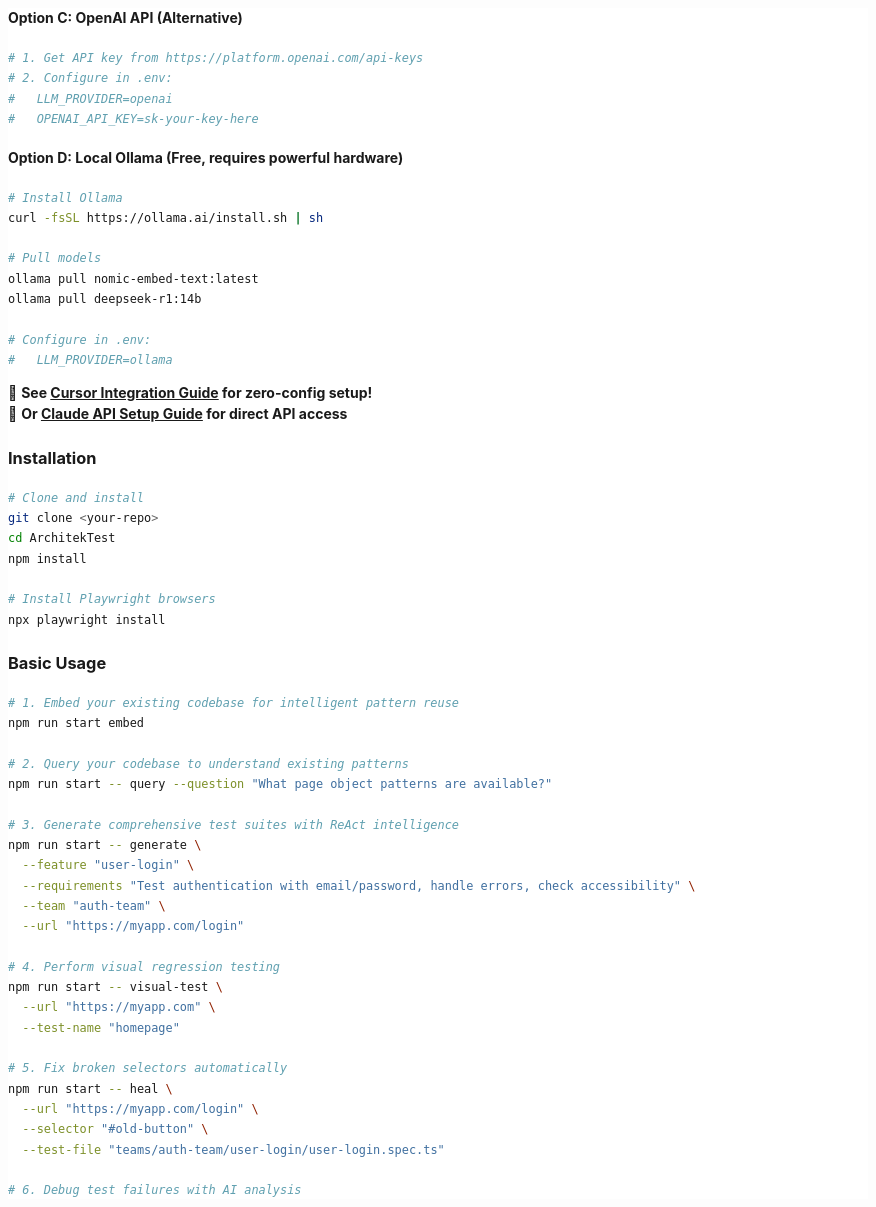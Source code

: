 #### **Option C: OpenAI API** (Alternative)
```bash
# 1. Get API key from https://platform.openai.com/api-keys
# 2. Configure in .env:
#   LLM_PROVIDER=openai
#   OPENAI_API_KEY=sk-your-key-here
```

#### **Option D: Local Ollama** (Free, requires powerful hardware)
```bash
# Install Ollama
curl -fsSL https://ollama.ai/install.sh | sh

# Pull models
ollama pull nomic-embed-text:latest
ollama pull deepseek-r1:14b

# Configure in .env:
#   LLM_PROVIDER=ollama
```

📖 **See [Cursor Integration Guide](docs/guides/CURSOR_INTEGRATION.md) for zero-config setup!**  
📖 **Or [Claude API Setup Guide](docs/guides/CLAUDE_API_SETUP.md) for direct API access**

### Installation

```bash
# Clone and install
git clone <your-repo>
cd ArchitekTest
npm install

# Install Playwright browsers
npx playwright install
```

### Basic Usage

```bash
# 1. Embed your existing codebase for intelligent pattern reuse
npm run start embed

# 2. Query your codebase to understand existing patterns
npm run start -- query --question "What page object patterns are available?"

# 3. Generate comprehensive test suites with ReAct intelligence
npm run start -- generate \
  --feature "user-login" \
  --requirements "Test authentication with email/password, handle errors, check accessibility" \
  --team "auth-team" \
  --url "https://myapp.com/login"

# 4. Perform visual regression testing
npm run start -- visual-test \
  --url "https://myapp.com" \
  --test-name "homepage"

# 5. Fix broken selectors automatically
npm run start -- heal \
  --url "https://myapp.com/login" \
  --selector "#old-button" \
  --test-file "teams/auth-team/user-login/user-login.spec.ts"

# 6. Debug test failures with AI analysis
```